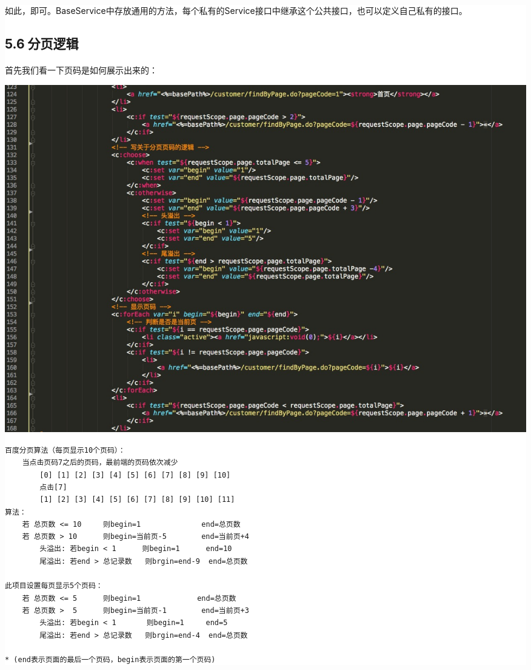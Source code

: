 如此，即可。BaseService中存放通用的方法，每个私有的Service接口中继承这个公共接口，也可以定义自己私有的接口。

## 5.6 分页逻辑

首先我们看一下页码是如何展示出来的：

![](img/5.png)

```
百度分页算法（每页显示10个页码）：
	当点击页码7之后的页码，最前端的页码依次减少
		[0] [1] [2] [3] [4] [5] [6] [7] [8] [9] [10]
		点击[7]
		[1] [2] [3] [4] [5] [6] [7] [8] [9] [10] [11]
算法：
	若 总页数 <= 10		则begin=1			  end=总页数
	若 总页数 > 10		则begin=当前页-5	  	end=当前页+4
		头溢出: 若begin < 1		 则begin=1	   end=10
		尾溢出: 若end > 总记录数   则brgin=end-9	 end=总页数	
		
此项目设置每页显示5个页码：
	若 总页数 <= 5		则begin=1			 end=总页数
	若 总页数 >  5		则begin=当前页-1	  	end=当前页+3
		头溢出: 若begin < 1		  则begin=1	   end=5
		尾溢出: 若end > 总记录数   则brgin=end-4	 end=总页数

* (end表示页面的最后一个页码，begin表示页面的第一个页码)
```
